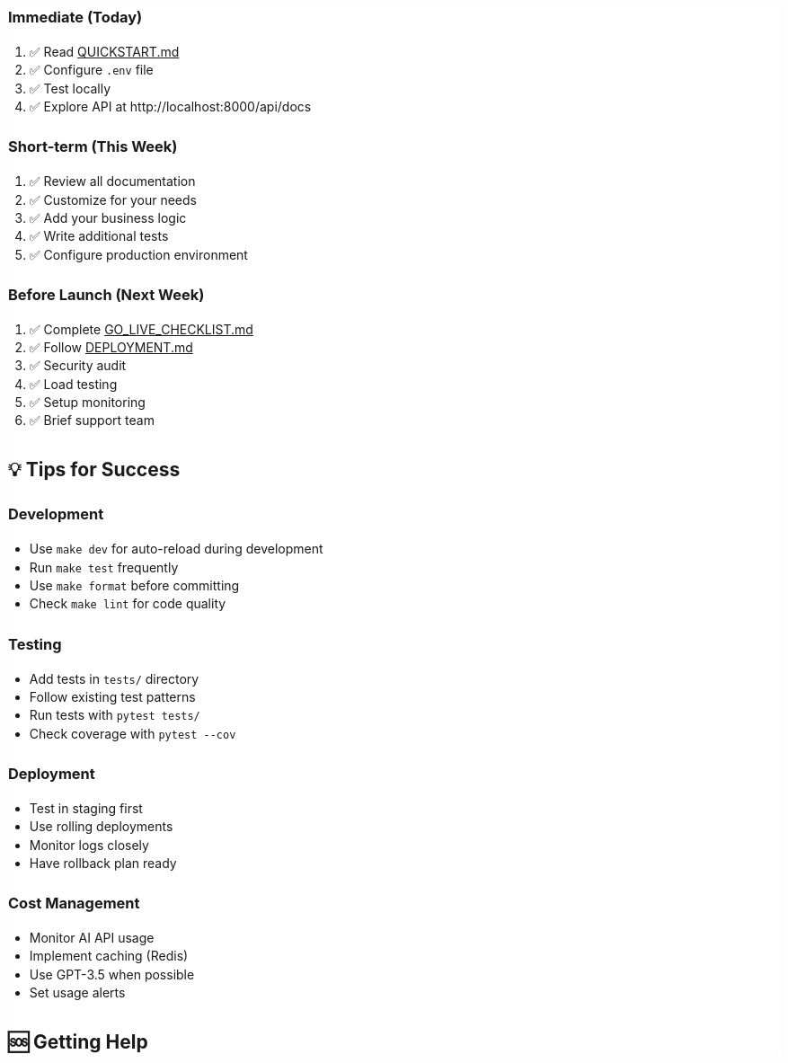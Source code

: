 ### Immediate (Today)
1. ✅ Read [QUICKSTART.md](QUICKSTART.md)
2. ✅ Configure `.env` file
3. ✅ Test locally
4. ✅ Explore API at http://localhost:8000/api/docs

### Short-term (This Week)
1. ✅ Review all documentation
2. ✅ Customize for your needs
3. ✅ Add your business logic
4. ✅ Write additional tests
5. ✅ Configure production environment

### Before Launch (Next Week)
1. ✅ Complete [GO_LIVE_CHECKLIST.md](docs/GO_LIVE_CHECKLIST.md)
2. ✅ Follow [DEPLOYMENT.md](docs/DEPLOYMENT.md)
3. ✅ Security audit
4. ✅ Load testing
5. ✅ Setup monitoring
6. ✅ Brief support team

## 💡 Tips for Success

### Development
- Use `make dev` for auto-reload during development
- Run `make test` frequently
- Use `make format` before committing
- Check `make lint` for code quality

### Testing
- Add tests in `tests/` directory
- Follow existing test patterns
- Run tests with `pytest tests/`
- Check coverage with `pytest --cov`

### Deployment
- Test in staging first
- Use rolling deployments
- Monitor logs closely
- Have rollback plan ready

### Cost Management
- Monitor AI API usage
- Implement caching (Redis)
- Use GPT-3.5 when possible
- Set usage alerts

## 🆘 Getting Help
